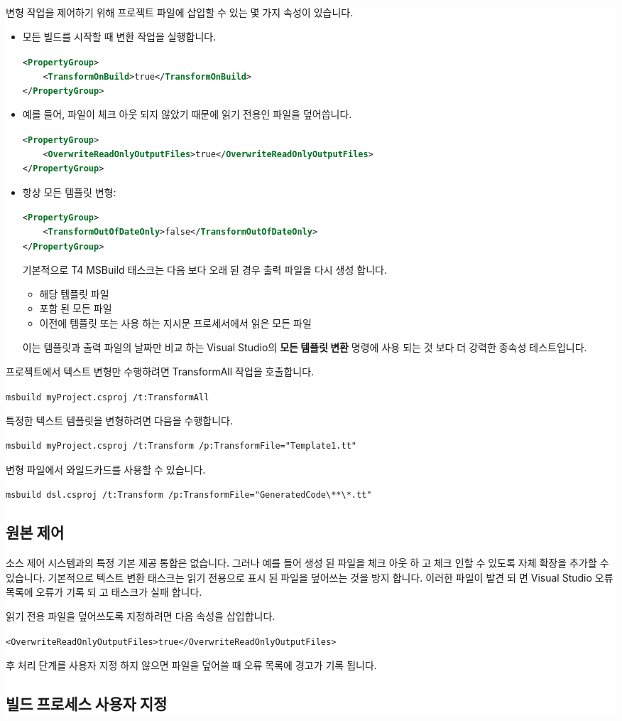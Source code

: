 변형 작업을 제어하기 위해 프로젝트 파일에 삽입할 수 있는 몇 가지 속성이 있습니다.

- 모든 빌드를 시작할 때 변환 작업을 실행합니다.

    ```xml
    <PropertyGroup>
        <TransformOnBuild>true</TransformOnBuild>
    </PropertyGroup>
    ```

- 예를 들어, 파일이 체크 아웃 되지 않았기 때문에 읽기 전용인 파일을 덮어씁니다.

    ```xml
    <PropertyGroup>
        <OverwriteReadOnlyOutputFiles>true</OverwriteReadOnlyOutputFiles>
    </PropertyGroup>
    ```

- 항상 모든 템플릿 변형:

    ```xml
    <PropertyGroup>
        <TransformOutOfDateOnly>false</TransformOutOfDateOnly>
    </PropertyGroup>
    ```

     기본적으로 T4 MSBuild 태스크는 다음 보다 오래 된 경우 출력 파일을 다시 생성 합니다.

     - 해당 템플릿 파일
     - 포함 된 모든 파일
     - 이전에 템플릿 또는 사용 하는 지시문 프로세서에서 읽은 모든 파일

     이는 템플릿과 출력 파일의 날짜만 비교 하는 Visual Studio의 **모든 템플릿 변환** 명령에 사용 되는 것 보다 더 강력한 종속성 테스트입니다.

프로젝트에서 텍스트 변형만 수행하려면 TransformAll 작업을 호출합니다.

`msbuild myProject.csproj /t:TransformAll`

특정한 텍스트 템플릿을 변형하려면 다음을 수행합니다.

`msbuild myProject.csproj /t:Transform /p:TransformFile="Template1.tt"`

변형 파일에서 와일드카드를 사용할 수 있습니다.

`msbuild dsl.csproj /t:Transform /p:TransformFile="GeneratedCode\**\*.tt"`

## <a name="source-control"></a>원본 제어

소스 제어 시스템과의 특정 기본 제공 통합은 없습니다. 그러나 예를 들어 생성 된 파일을 체크 아웃 하 고 체크 인할 수 있도록 자체 확장을 추가할 수 있습니다. 기본적으로 텍스트 변환 태스크는 읽기 전용으로 표시 된 파일을 덮어쓰는 것을 방지 합니다. 이러한 파일이 발견 되 면 Visual Studio 오류 목록에 오류가 기록 되 고 태스크가 실패 합니다.

읽기 전용 파일을 덮어쓰도록 지정하려면 다음 속성을 삽입합니다.

`<OverwriteReadOnlyOutputFiles>true</OverwriteReadOnlyOutputFiles>`

후 처리 단계를 사용자 지정 하지 않으면 파일을 덮어쓸 때 오류 목록에 경고가 기록 됩니다.

## <a name="customize-the-build-process"></a>빌드 프로세스 사용자 지정
